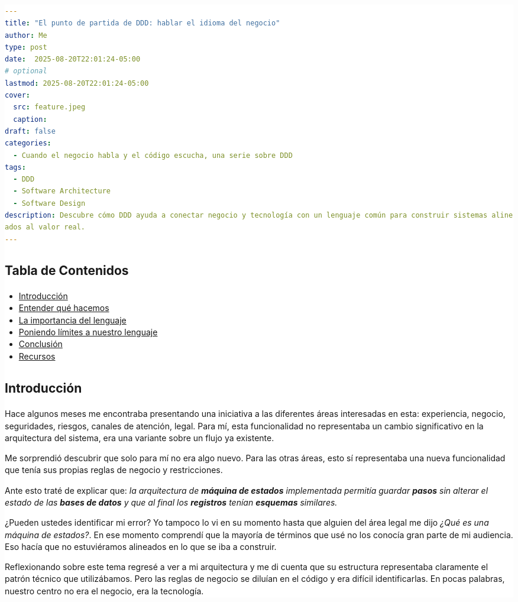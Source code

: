 ```yaml
---
title: "El punto de partida de DDD: hablar el idioma del negocio"
author: Me
type: post
date:  2025-08-20T22:01:24-05:00
# optional
lastmod: 2025-08-20T22:01:24-05:00
cover:
  src: feature.jpeg
  caption: 
draft: false
categories:
  - Cuando el negocio habla y el código escucha, una serie sobre DDD
tags:
  - DDD
  - Software Architecture
  - Software Design
description: Descubre cómo DDD ayuda a conectar negocio y tecnología con un lenguaje común para construir sistemas alineados al valor real.
---
```

## Tabla de Contenidos

- [Introducción](#introducción)
- [Entender qué hacemos](#entender-que-hacemos)
- [La importancia del lenguaje](#la-importancia-del-lenguaje)
- [Poniendo límites a nuestro lenguaje](#poniendo-l%c3%admites-a-nuestro-lenguaje)
- [Conclusión](#conclusión)
- [Recursos](#recursos)


## Introducción

Hace algunos meses me encontraba presentando una iniciativa a las diferentes áreas interesadas en esta: experiencia, negocio, seguridades, riesgos, canales de atención, legal. Para mí, esta funcionalidad no representaba un cambio significativo en la arquitectura del sistema, era una variante sobre un flujo ya existente.

Me sorprendió descubrir que solo para mí no era algo nuevo. Para las otras áreas, esto sí representaba una nueva funcionalidad que tenía sus propias reglas de negocio y restricciones.

Ante esto traté de explicar que: *la arquitectura de **máquina de estados** implementada permitía guardar **pasos** sin alterar el estado de las **bases de datos** y que al final los **registros** tenían **esquemas** similares.*

¿Pueden ustedes identificar mi error? Yo tampoco lo vi en su momento hasta que alguien del área legal me dijo *¿Qué es una máquina de estados?*. En ese momento comprendí que la mayoría de términos que usé no los conocía gran parte de mi audiencia. Eso hacía que no estuviéramos alineados en lo que se iba a construir.

Reflexionando sobre este tema regresé a ver a mi arquitectura y me di cuenta que su estructura representaba claramente el patrón técnico que utilizábamos. Pero las reglas de negocio se diluían en el código y era difícil identificarlas. En pocas palabras, nuestro centro no era el negocio, era la tecnología.
